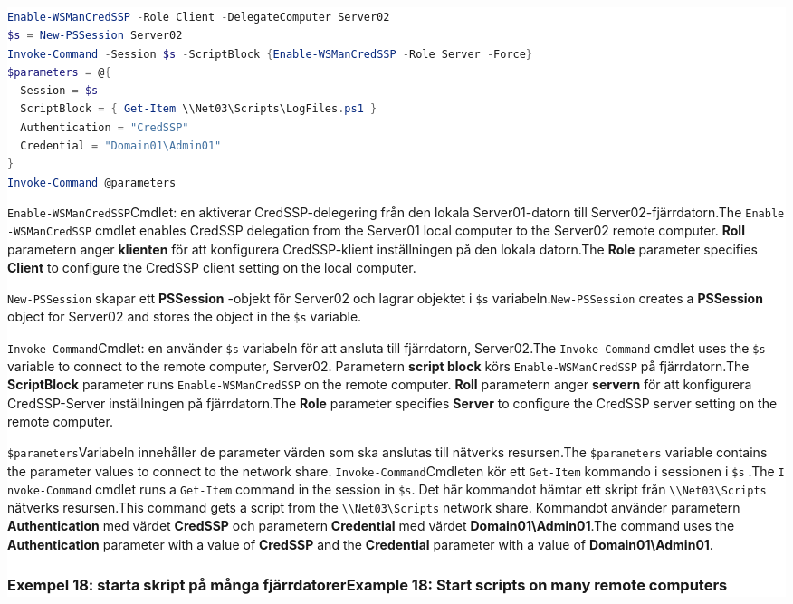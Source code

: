 ```powershell
Enable-WSManCredSSP -Role Client -DelegateComputer Server02
$s = New-PSSession Server02
Invoke-Command -Session $s -ScriptBlock {Enable-WSManCredSSP -Role Server -Force}
$parameters = @{
  Session = $s
  ScriptBlock = { Get-Item \\Net03\Scripts\LogFiles.ps1 }
  Authentication = "CredSSP"
  Credential = "Domain01\Admin01"
}
Invoke-Command @parameters
```

<span data-ttu-id="e7ee8-269">`Enable-WSManCredSSP`Cmdlet: en aktiverar CredSSP-delegering från den lokala Server01-datorn till Server02-fjärrdatorn.</span><span class="sxs-lookup"><span data-stu-id="e7ee8-269">The `Enable-WSManCredSSP` cmdlet enables CredSSP delegation from the Server01 local computer to the Server02 remote computer.</span></span> <span data-ttu-id="e7ee8-270">**Roll** parametern anger **klienten** för att konfigurera CredSSP-klient inställningen på den lokala datorn.</span><span class="sxs-lookup"><span data-stu-id="e7ee8-270">The **Role** parameter specifies **Client** to configure the CredSSP client setting on the local computer.</span></span>

<span data-ttu-id="e7ee8-271">`New-PSSession` skapar ett **PSSession** -objekt för Server02 och lagrar objektet i `$s` variabeln.</span><span class="sxs-lookup"><span data-stu-id="e7ee8-271">`New-PSSession` creates a **PSSession** object for Server02 and stores the object in the `$s` variable.</span></span>

<span data-ttu-id="e7ee8-272">`Invoke-Command`Cmdlet: en använder `$s` variabeln för att ansluta till fjärrdatorn, Server02.</span><span class="sxs-lookup"><span data-stu-id="e7ee8-272">The `Invoke-Command` cmdlet uses the `$s` variable to connect to the remote computer, Server02.</span></span> <span data-ttu-id="e7ee8-273">Parametern **script block** körs `Enable-WSManCredSSP` på fjärrdatorn.</span><span class="sxs-lookup"><span data-stu-id="e7ee8-273">The **ScriptBlock** parameter runs `Enable-WSManCredSSP` on the remote computer.</span></span> <span data-ttu-id="e7ee8-274">**Roll** parametern anger **servern** för att konfigurera CredSSP-Server inställningen på fjärrdatorn.</span><span class="sxs-lookup"><span data-stu-id="e7ee8-274">The **Role** parameter specifies **Server** to configure the CredSSP server setting on the remote computer.</span></span>

<span data-ttu-id="e7ee8-275">`$parameters`Variabeln innehåller de parameter värden som ska anslutas till nätverks resursen.</span><span class="sxs-lookup"><span data-stu-id="e7ee8-275">The `$parameters` variable contains the parameter values to connect to the network share.</span></span> <span data-ttu-id="e7ee8-276">`Invoke-Command`Cmdleten kör ett `Get-Item` kommando i sessionen i `$s` .</span><span class="sxs-lookup"><span data-stu-id="e7ee8-276">The `Invoke-Command` cmdlet runs a `Get-Item` command in the session in `$s`.</span></span> <span data-ttu-id="e7ee8-277">Det här kommandot hämtar ett skript från `\\Net03\Scripts` nätverks resursen.</span><span class="sxs-lookup"><span data-stu-id="e7ee8-277">This command gets a script from the `\\Net03\Scripts` network share.</span></span> <span data-ttu-id="e7ee8-278">Kommandot använder parametern **Authentication** med värdet **CredSSP** och parametern **Credential** med värdet **Domain01\Admin01**.</span><span class="sxs-lookup"><span data-stu-id="e7ee8-278">The command uses the **Authentication** parameter with a value of **CredSSP** and the **Credential** parameter with a value of **Domain01\Admin01**.</span></span>

### <span data-ttu-id="e7ee8-279">Exempel 18: starta skript på många fjärrdatorer</span><span class="sxs-lookup"><span data-stu-id="e7ee8-279">Example 18: Start scripts on many remote computers</span></span>
